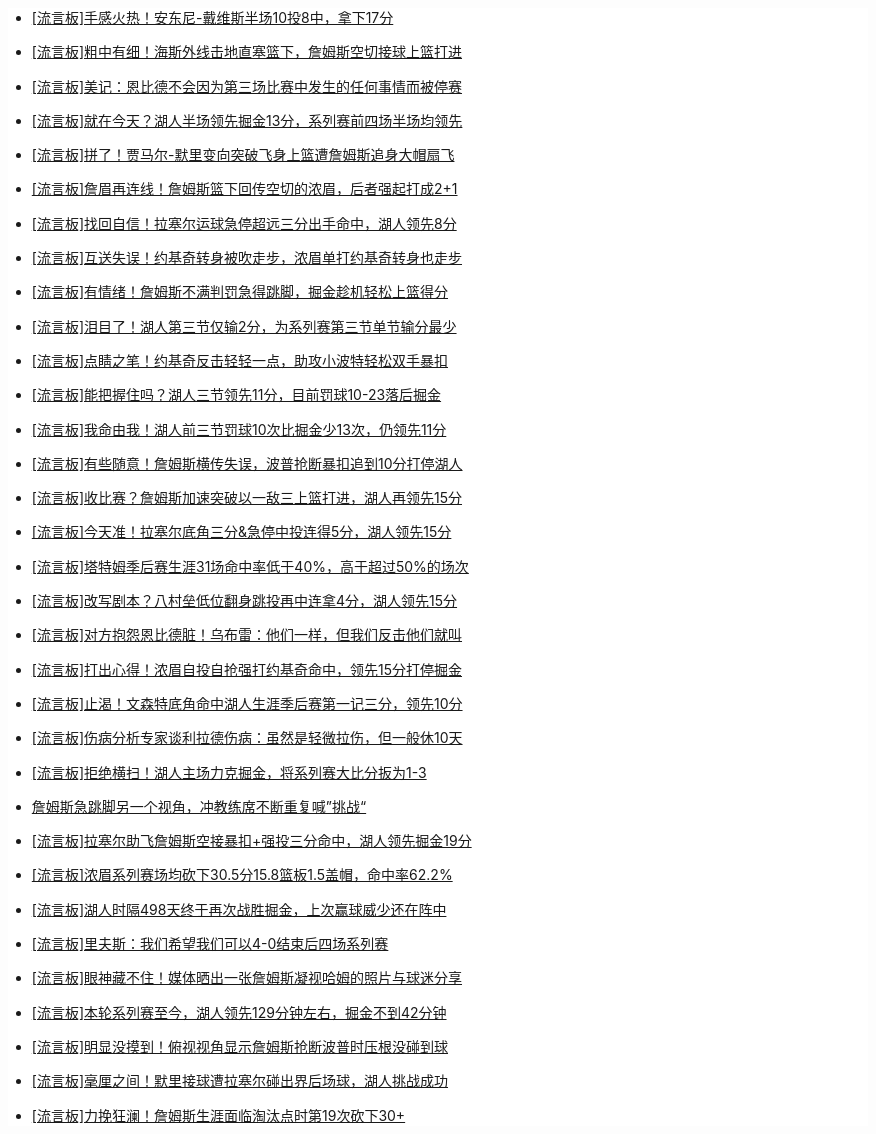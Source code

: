 + [[流言板]手感火热！安东尼-戴维斯半场10投8中，拿下17分](https://bbs.hupu.com/626031880.html)

+ [[流言板]粗中有细！海斯外线击地直塞篮下，詹姆斯空切接球上篮打进](https://bbs.hupu.com/626031387.html)

+ [[流言板]美记：恩比德不会因为第三场比赛中发生的任何事情而被停赛](https://bbs.hupu.com/626031566.html)

+ [[流言板]就在今天？湖人半场领先掘金13分，系列赛前四场半场均领先](https://bbs.hupu.com/626032182.html)

+ [[流言板]拼了！贾马尔-默里变向突破飞身上篮遭詹姆斯追身大帽扇飞](https://bbs.hupu.com/626032297.html)

+ [[流言板]詹眉再连线！詹姆斯篮下回传空切的浓眉，后者强起打成2+1](https://bbs.hupu.com/626031605.html)

+ [[流言板]找回自信！拉塞尔运球急停超远三分出手命中，湖人领先8分](https://bbs.hupu.com/626031352.html)

+ [[流言板]互送失误！约基奇转身被吹走步，浓眉单打约基奇转身也走步](https://bbs.hupu.com/626031139.html)

+ [[流言板]有情绪！詹姆斯不满判罚急得跳脚，掘金趁机轻松上篮得分](https://bbs.hupu.com/626033101.html)

+ [[流言板]泪目了！湖人第三节仅输2分，为系列赛第三节单节输分最少](https://bbs.hupu.com/626032911.html)

+ [[流言板]点睛之笔！约基奇反击轻轻一点，助攻小波特轻松双手暴扣](https://bbs.hupu.com/626032734.html)

+ [[流言板]能把握住吗？湖人三节领先11分，目前罚球10-23落后掘金](https://bbs.hupu.com/626032951.html)

+ [[流言板]我命由我！湖人前三节罚球10次比掘金少13次，仍领先11分](https://bbs.hupu.com/626032934.html)

+ [[流言板]有些随意！詹姆斯横传失误，波普抢断暴扣追到10分打停湖人](https://bbs.hupu.com/626032539.html)

+ [[流言板]收比赛？詹姆斯加速突破以一敌三上篮打进，湖人再领先15分](https://bbs.hupu.com/626033043.html)

+ [[流言板]今天准！拉塞尔底角三分&急停中投连得5分，湖人领先15分](https://bbs.hupu.com/626032831.html)

+ [[流言板]塔特姆季后赛生涯31场命中率低于40%，高于超过50%的场次](https://bbs.hupu.com/626032889.html)

+ [[流言板]改写剧本？八村垒低位翻身跳投再中连拿4分，湖人领先15分](https://bbs.hupu.com/626032248.html)

+ [[流言板]对方抱怨恩比德脏！乌布雷：他们一样，但我们反击他们就叫](https://bbs.hupu.com/626032243.html)

+ [[流言板]打出心得！浓眉自投自抢强打约基奇命中，领先15分打停掘金](https://bbs.hupu.com/626032331.html)

+ [[流言板]止渴！文森特底角命中湖人生涯季后赛第一记三分，领先10分](https://bbs.hupu.com/626032702.html)

+ [[流言板]伤病分析专家谈利拉德伤病：虽然是轻微拉伤，但一般休10天](https://bbs.hupu.com/626032443.html)

+ [[流言板]拒绝横扫！湖人主场力克掘金，将系列赛大比分扳为1-3](https://bbs.hupu.com/626034075.html)

+ [詹姆斯急跳脚另一个视角，冲教练席不断重复喊”挑战“](https://bbs.hupu.com/626033467.html)

+ [[流言板]拉塞尔助飞詹姆斯空接暴扣+强投三分命中，湖人领先掘金19分](https://bbs.hupu.com/626033471.html)

+ [[流言板]浓眉系列赛场均砍下30.5分15.8篮板1.5盖帽，命中率62.2%](https://bbs.hupu.com/626034772.html)

+ [[流言板]湖人时隔498天终于再次战胜掘金，上次赢球威少还在阵中](https://bbs.hupu.com/626034613.html)

+ [[流言板]里夫斯：我们希望我们可以4-0结束后四场系列赛](https://bbs.hupu.com/626035256.html)

+ [[流言板]眼神藏不住！媒体晒出一张詹姆斯凝视哈姆的照片与球迷分享](https://bbs.hupu.com/626035320.html)

+ [[流言板]本轮系列赛至今，湖人领先129分钟左右，掘金不到42分钟](https://bbs.hupu.com/626033652.html)

+ [[流言板]明显没摸到！俯视视角显示詹姆斯抢断波普时压根没碰到球](https://bbs.hupu.com/626035237.html)

+ [[流言板]毫厘之间！默里接球遭拉塞尔碰出界后场球，湖人挑战成功](https://bbs.hupu.com/626033961.html)

+ [[流言板]力挽狂澜！詹姆斯生涯面临淘汰点时第19次砍下30+](https://bbs.hupu.com/626034725.html)
